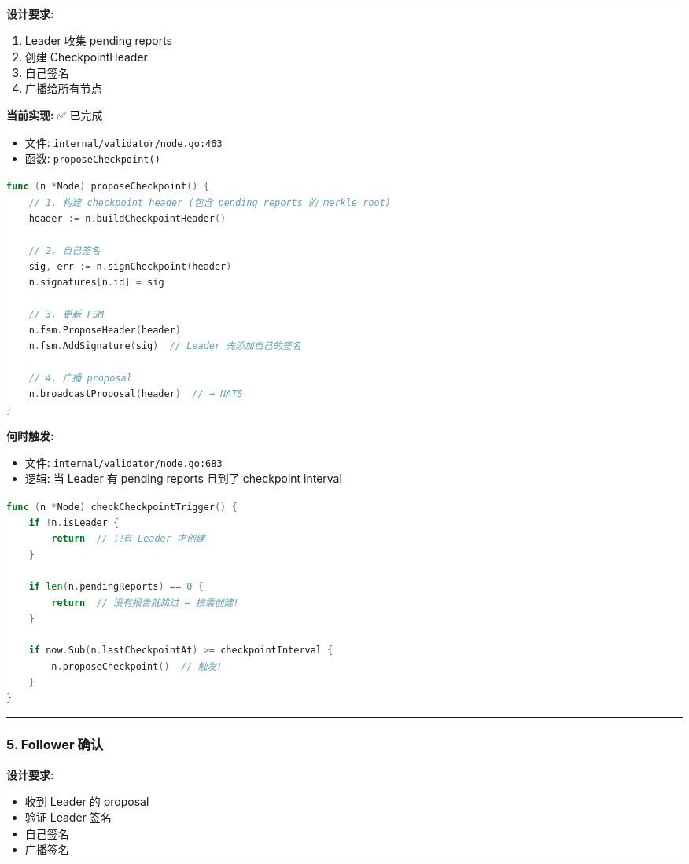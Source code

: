 **设计要求:**
1. Leader 收集 pending reports
2. 创建 CheckpointHeader
3. 自己签名
4. 广播给所有节点

**当前实现:** ✅ 已完成
- 文件: `internal/validator/node.go:463`
- 函数: `proposeCheckpoint()`

```go
func (n *Node) proposeCheckpoint() {
    // 1. 构建 checkpoint header (包含 pending reports 的 merkle root)
    header := n.buildCheckpointHeader()

    // 2. 自己签名
    sig, err := n.signCheckpoint(header)
    n.signatures[n.id] = sig

    // 3. 更新 FSM
    n.fsm.ProposeHeader(header)
    n.fsm.AddSignature(sig)  // Leader 先添加自己的签名

    // 4. 广播 proposal
    n.broadcastProposal(header)  // → NATS
}
```

**何时触发:**
- 文件: `internal/validator/node.go:683`
- 逻辑: 当 Leader 有 pending reports 且到了 checkpoint interval

```go
func (n *Node) checkCheckpointTrigger() {
    if !n.isLeader {
        return  // 只有 Leader 才创建
    }

    if len(n.pendingReports) == 0 {
        return  // 没有报告就跳过 ← 按需创建!
    }

    if now.Sub(n.lastCheckpointAt) >= checkpointInterval {
        n.proposeCheckpoint()  // 触发!
    }
}
```

---

### 5. Follower 确认

**设计要求:**
- 收到 Leader 的 proposal
- 验证 Leader 签名
- 自己签名
- 广播签名
